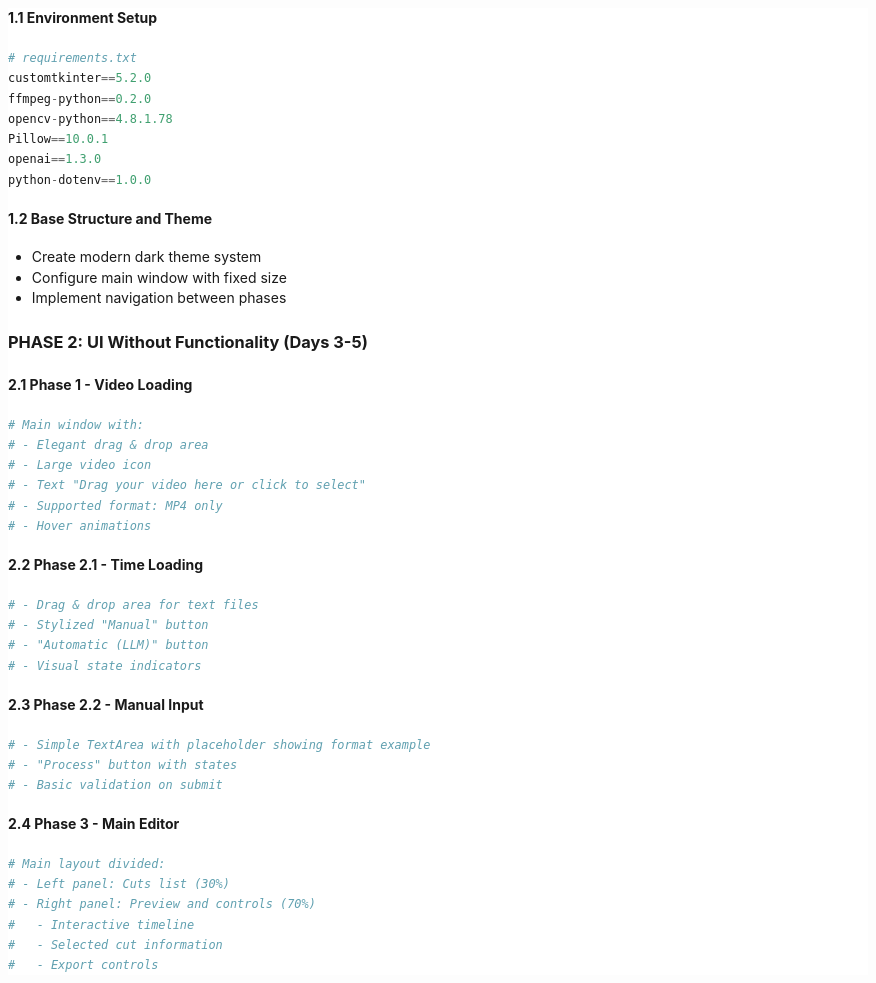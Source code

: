 #### 1.1 Environment Setup
```python
# requirements.txt
customtkinter==5.2.0
ffmpeg-python==0.2.0
opencv-python==4.8.1.78
Pillow==10.0.1
openai==1.3.0
python-dotenv==1.0.0
```

#### 1.2 Base Structure and Theme
- Create modern dark theme system
- Configure main window with fixed size
- Implement navigation between phases

### PHASE 2: UI Without Functionality (Days 3-5)

#### 2.1 Phase 1 - Video Loading
```python
# Main window with:
# - Elegant drag & drop area
# - Large video icon
# - Text "Drag your video here or click to select"
# - Supported format: MP4 only
# - Hover animations
```

#### 2.2 Phase 2.1 - Time Loading
```python
# - Drag & drop area for text files
# - Stylized "Manual" button
# - "Automatic (LLM)" button
# - Visual state indicators
```

#### 2.3 Phase 2.2 - Manual Input
```python
# - Simple TextArea with placeholder showing format example
# - "Process" button with states
# - Basic validation on submit
```

#### 2.4 Phase 3 - Main Editor
```python
# Main layout divided:
# - Left panel: Cuts list (30%)
# - Right panel: Preview and controls (70%)
#   - Interactive timeline
#   - Selected cut information
#   - Export controls
```
